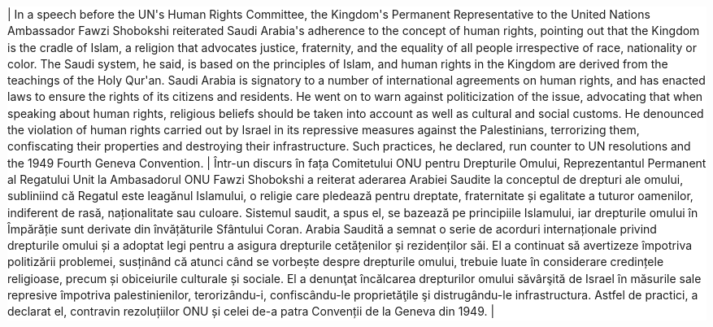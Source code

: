 | In a speech before the UN's Human Rights Committee, the Kingdom's Permanent Representative to the United Nations Ambassador Fawzi Shobokshi reiterated Saudi Arabia's adherence to the concept of human rights, pointing out that the Kingdom is the cradle of Islam, a religion that advocates justice, fraternity, and the equality of all people irrespective of race, nationality or color. The Saudi system, he said, is based on the principles of Islam, and human rights in the Kingdom are derived from the teachings of the Holy Qur'an. Saudi Arabia is signatory to a number of international agreements on human rights, and has enacted laws to ensure the rights of its citizens and residents. He went on to warn against politicization of the issue, advocating that when speaking about human rights, religious beliefs should be taken into account as well as cultural and social customs. He denounced the violation of human rights carried out by Israel in its repressive measures against the Palestinians, terrorizing them, confiscating their properties and destroying their infrastructure. Such practices, he declared, run counter to UN resolutions and the 1949 Fourth Geneva Convention. | Într-un discurs în fața Comitetului ONU pentru Drepturile Omului, Reprezentantul Permanent al Regatului Unit la Ambasadorul ONU Fawzi Shobokshi a reiterat aderarea Arabiei Saudite la conceptul de drepturi ale omului, subliniind că Regatul este leagănul Islamului, o religie care pledează pentru dreptate, fraternitate și egalitate a tuturor oamenilor, indiferent de rasă, naționalitate sau culoare. Sistemul saudit, a spus el, se bazează pe principiile Islamului, iar drepturile omului în Împărăție sunt derivate din învățăturile Sfântului Coran. Arabia Saudită a semnat o serie de acorduri internaționale privind drepturile omului și a adoptat legi pentru a asigura drepturile cetățenilor și rezidenților săi. El a continuat să avertizeze împotriva politizării problemei, susținând că atunci când se vorbește despre drepturile omului, trebuie luate în considerare credințele religioase, precum și obiceiurile culturale și sociale. El a denunţat încălcarea drepturilor omului săvârşită de Israel în măsurile sale represive împotriva palestinienilor, terorizându-i, confiscându-le proprietăţile şi distrugându-le infrastructura. Astfel de practici, a declarat el, contravin rezoluțiilor ONU și celei de-a patra Convenții de la Geneva din 1949. |